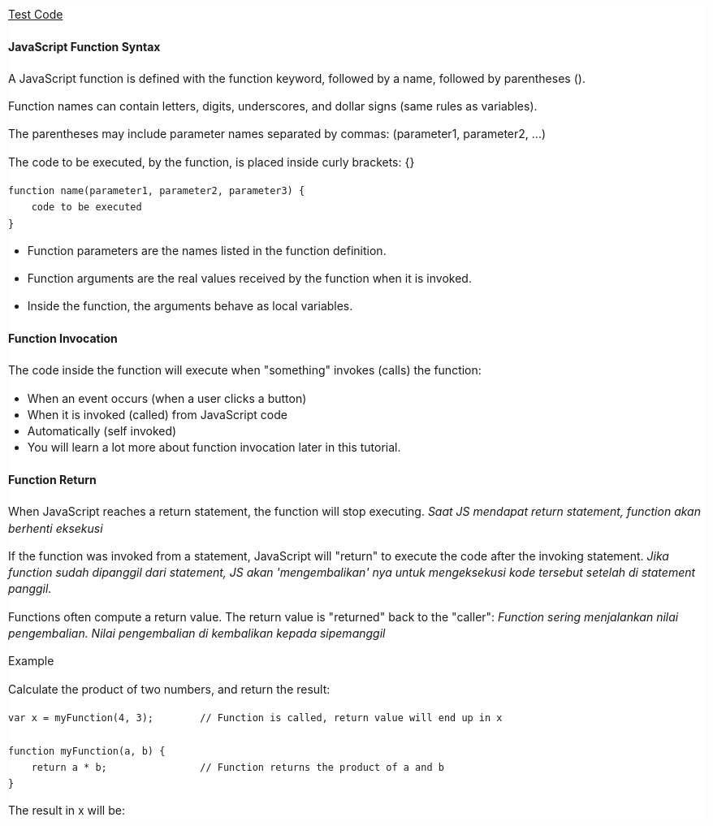 [Test Code](https://jsfiddle.net/vanbumi/xL7c4dv0/)	

#### JavaScript Function Syntax

A JavaScript function is defined with the function keyword, followed by a name, followed by parentheses ().

Function names can contain letters, digits, underscores, and dollar signs (same rules as variables).

The parentheses may include parameter names separated by commas:
(parameter1, parameter2, ...)

The code to be executed, by the function, is placed inside curly brackets: {}

	function name(parameter1, parameter2, parameter3) {
	    code to be executed
	}

* Function parameters are the names listed in the function definition.

* Function arguments are the real values received by the function when it is invoked.

* Inside the function, the arguments behave as local variables.

#### Function Invocation

The code inside the function will execute when "something" invokes (calls) the function:

* When an event occurs (when a user clicks a button)
* When it is invoked (called) from JavaScript code
* Automatically (self invoked)
* You will learn a lot more about function invocation later in this tutorial.

#### Function Return

When JavaScript reaches a return statement, the function will stop executing.
*Saat JS mendapat return statement, function akan berhenti eksekusi*

If the function was invoked from a statement, JavaScript will "return" to execute the code after the invoking statement.
*Jika function sudah dipanggil dari statement, JS akan 'mengembalikan' nya untuk mengeksekusi kode tersebut setelah di statement panggil.*

Functions often compute a return value. The return value is "returned" back to the "caller":
*Function sering menjalankan nilai pengembalian. Nilai pengembalian di kembalikan kepada sipemanggil*

Example

Calculate the product of two numbers, and return the result:

	var x = myFunction(4, 3);        // Function is called, return value will end up in x

	function myFunction(a, b) {
	    return a * b;                // Function returns the product of a and b
	}

The result in x will be:
